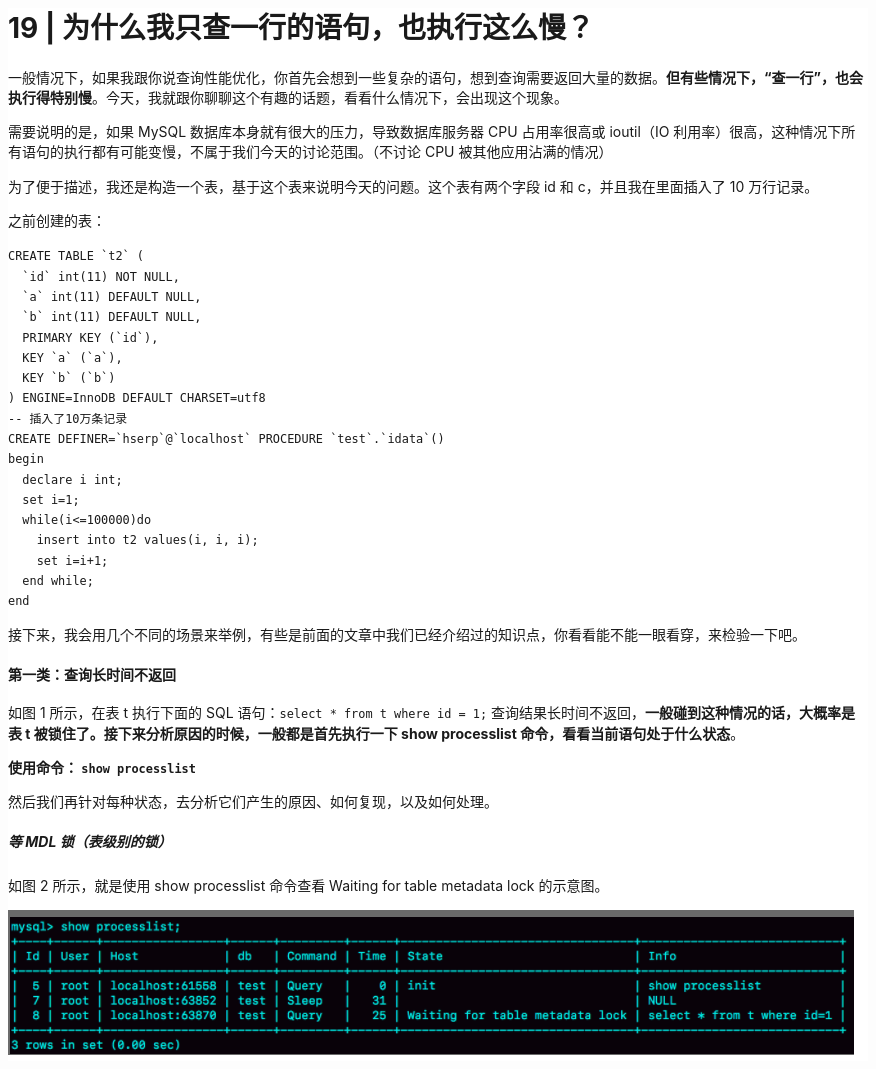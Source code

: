 # 19 | 为什么我只查一行的语句，也执行这么慢？

一般情况下，如果我跟你说查询性能优化，你首先会想到一些复杂的语句，想到查询需要返回大量的数据。**但有些情况下，“查一行”，也会执行得特别慢**。今天，我就跟你聊聊这个有趣的话题，看看什么情况下，会出现这个现象。  

需要说明的是，如果 MySQL 数据库本身就有很大的压力，导致数据库服务器 CPU 占用率很高或 ioutil（IO 利用率）很高，这种情况下所有语句的执行都有可能变慢，不属于我们今天的讨论范围。（不讨论 CPU 被其他应用沾满的情况）

为了便于描述，我还是构造一个表，基于这个表来说明今天的问题。这个表有两个字段 id 和 c，并且我在里面插入了 10 万行记录。 

之前创建的表：

```mysql
CREATE TABLE `t2` (
  `id` int(11) NOT NULL,
  `a` int(11) DEFAULT NULL,
  `b` int(11) DEFAULT NULL,
  PRIMARY KEY (`id`),
  KEY `a` (`a`),
  KEY `b` (`b`)
) ENGINE=InnoDB DEFAULT CHARSET=utf8
-- 插入了10万条记录
CREATE DEFINER=`hserp`@`localhost` PROCEDURE `test`.`idata`()
begin
  declare i int;
  set i=1;
  while(i<=100000)do
    insert into t2 values(i, i, i);
    set i=i+1;
  end while;
end
```

接下来，我会用几个不同的场景来举例，有些是前面的文章中我们已经介绍过的知识点，你看看能不能一眼看穿，来检验一下吧。  

#### 第一类：查询长时间不返回   

如图 1 所示，在表 t 执行下面的 SQL 语句：`select * from t where id = 1;` 查询结果长时间不返回，**一般碰到这种情况的话，大概率是表 t 被锁住了。接下来分析原因的时候，一般都是首先执行一下 show processlist 命令，看看当前语句处于什么状态**。  

**使用命令： `show processlist`**

然后我们再针对每种状态，去分析它们产生的原因、如何复现，以及如何处理。

##### 等 MDL 锁（表级别的锁）  

如图 2 所示，就是使用 show processlist 命令查看 Waiting for table metadata lock 的示意图。

![image-20210811110909829](media/images/image-20210811110909829.png)
